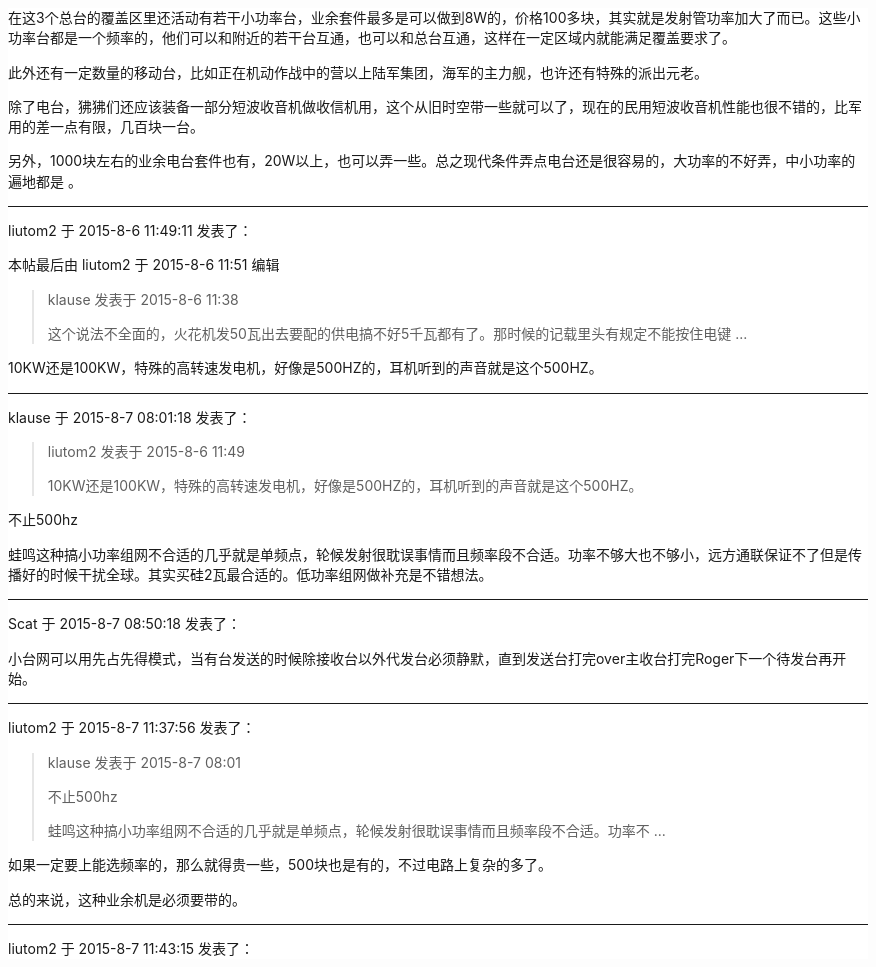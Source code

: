 在这3个总台的覆盖区里还活动有若干小功率台，业余套件最多是可以做到8W的，价格100多块，其实就是发射管功率加大了而已。这些小功率台都是一个频率的，他们可以和附近的若干台互通，也可以和总台互通，这样在一定区域内就能满足覆盖要求了。

此外还有一定数量的移动台，比如正在机动作战中的营以上陆军集团，海军的主力舰，也许还有特殊的派出元老。

除了电台，狒狒们还应该装备一部分短波收音机做收信机用，这个从旧时空带一些就可以了，现在的民用短波收音机性能也很不错的，比军用的差一点有限，几百块一台。

另外，1000块左右的业余电台套件也有，20W以上，也可以弄一些。总之现代条件弄点电台还是很容易的，大功率的不好弄，中小功率的遍地都是 。

---------

liutom2 于 2015-8-6 11:49:11 发表了：

本帖最后由 liutom2 于 2015-8-6 11:51 编辑 


> 
> klause 发表于 2015-8-6 11:38
> 
> 这个说法不全面的，火花机发50瓦出去要配的供电搞不好5千瓦都有了。那时候的记载里头有规定不能按住电键 ...



10KW还是100KW，特殊的高转速发电机，好像是500HZ的，耳机听到的声音就是这个500HZ。

---------

klause 于 2015-8-7 08:01:18 发表了：

> liutom2 发表于 2015-8-6 11:49
> 
> 10KW还是100KW，特殊的高转速发电机，好像是500HZ的，耳机听到的声音就是这个500HZ。



不止500hz

蛙鸣这种搞小功率组网不合适的几乎就是单频点，轮候发射很耽误事情而且频率段不合适。功率不够大也不够小，远方通联保证不了但是传播好的时候干扰全球。其实买硅2瓦最合适的。低功率组网做补充是不错想法。

---------

Scat 于 2015-8-7 08:50:18 发表了：

小台网可以用先占先得模式，当有台发送的时候除接收台以外代发台必须静默，直到发送台打完over主收台打完Roger下一个待发台再开始。

---------

liutom2 于 2015-8-7 11:37:56 发表了：

> klause 发表于 2015-8-7 08:01
> 
> 不止500hz
> 
> 蛙鸣这种搞小功率组网不合适的几乎就是单频点，轮候发射很耽误事情而且频率段不合适。功率不 ...



如果一定要上能选频率的，那么就得贵一些，500块也是有的，不过电路上复杂的多了。

总的来说，这种业余机是必须要带的。

---------

liutom2 于 2015-8-7 11:43:15 发表了：
